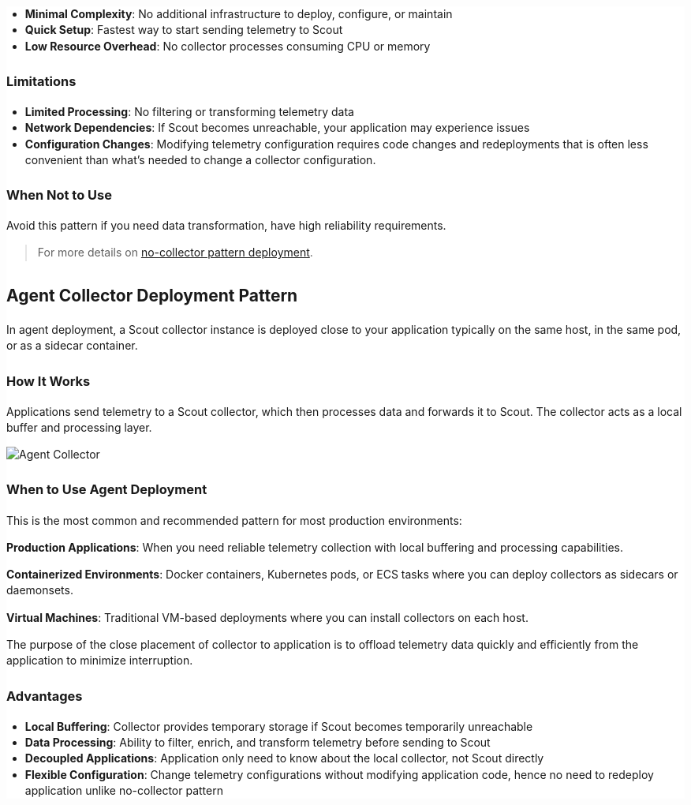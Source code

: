 - **Minimal Complexity**: No additional infrastructure to deploy, configure, or maintain
- **Quick Setup**: Fastest way to start sending telemetry to Scout
- **Low Resource Overhead**: No collector processes consuming CPU or memory

### Limitations

- **Limited Processing**: No filtering or transforming telemetry data
- **Network Dependencies**: If Scout becomes unreachable, your application may
experience issues
- **Configuration Changes**: Modifying telemetry configuration requires code
changes and redeployments that is often less convenient than what’s needed to
change a collector configuration.

### When Not to Use

Avoid this pattern if you need data transformation, have high reliability requirements.

> For more details on [no-collector pattern deployment](https://docs.base14.io/instrument/collector-setup/sending-telemetry-directly-to-scout-backend).

## Agent Collector Deployment Pattern

In agent deployment, a Scout collector instance is deployed close to your
application typically on the same host, in the same pod, or as a sidecar container.

### How It Works

Applications send telemetry to a Scout collector, which then processes data
 and forwards it to Scout. The collector acts as a local buffer and processing layer.

![Agent Collector](/img/agent-collector.svg)

### When to Use Agent Deployment

This is the most common and recommended pattern for most production environments:

**Production Applications**: When you need reliable telemetry collection with
local buffering and processing capabilities.

**Containerized Environments**: Docker containers, Kubernetes pods, or ECS tasks
where you can deploy collectors as sidecars or daemonsets.

**Virtual Machines**: Traditional VM-based deployments where you can install
 collectors on each host.

The purpose of the close placement of collector to application is to offload
telemetry data quickly and efficiently from the application to minimize
interruption.  

### Advantages

- **Local Buffering**: Collector provides temporary storage if Scout becomes
 temporarily unreachable
- **Data Processing**: Ability to filter, enrich, and transform telemetry before
sending to Scout
- **Decoupled Applications**: Application only need to know about the local collector,
not Scout directly
- **Flexible Configuration**: Change telemetry configurations without modifying
application code, hence no need to redeploy application unlike no-collector pattern
